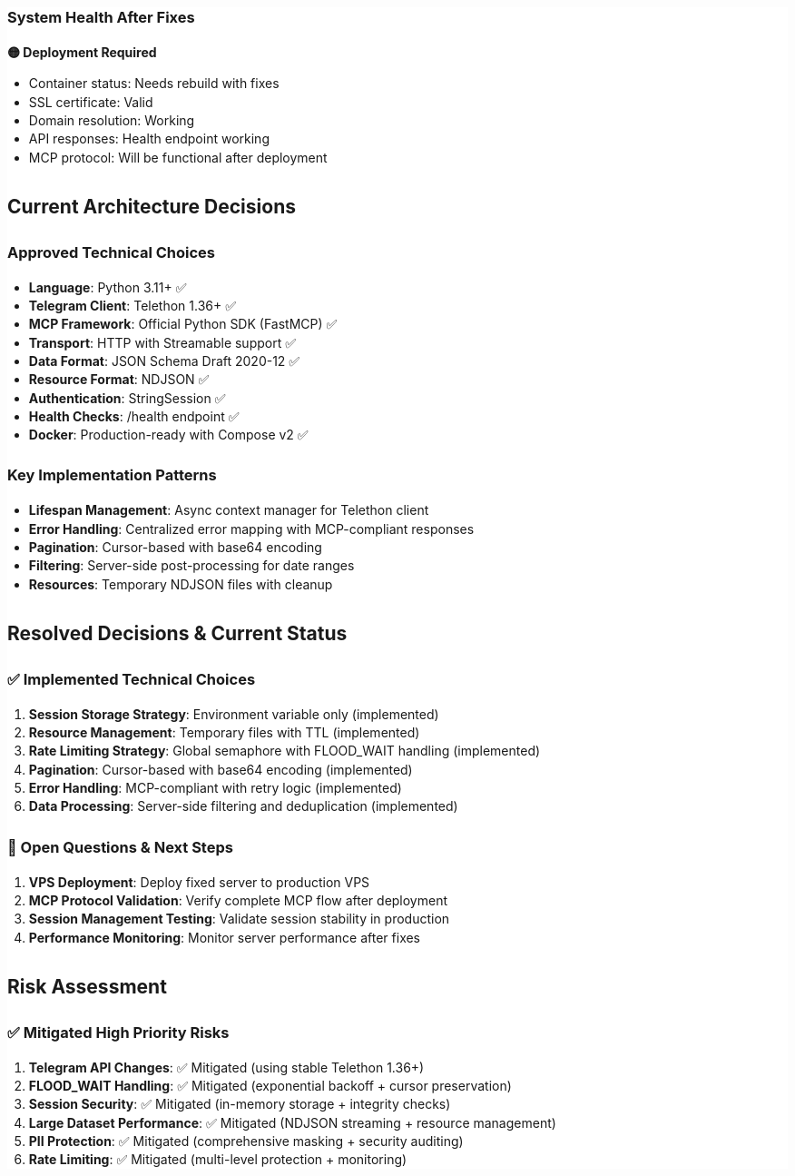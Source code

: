 ### System Health After Fixes
**🟡 Deployment Required**
- Container status: Needs rebuild with fixes
- SSL certificate: Valid
- Domain resolution: Working
- API responses: Health endpoint working
- MCP protocol: Will be functional after deployment

## Current Architecture Decisions

### Approved Technical Choices
- **Language**: Python 3.11+ ✅
- **Telegram Client**: Telethon 1.36+ ✅
- **MCP Framework**: Official Python SDK (FastMCP) ✅
- **Transport**: HTTP with Streamable support ✅
- **Data Format**: JSON Schema Draft 2020-12 ✅
- **Resource Format**: NDJSON ✅
- **Authentication**: StringSession ✅
- **Health Checks**: /health endpoint ✅
- **Docker**: Production-ready with Compose v2 ✅

### Key Implementation Patterns
- **Lifespan Management**: Async context manager for Telethon client
- **Error Handling**: Centralized error mapping with MCP-compliant responses
- **Pagination**: Cursor-based with base64 encoding
- **Filtering**: Server-side post-processing for date ranges
- **Resources**: Temporary NDJSON files with cleanup

## Resolved Decisions & Current Status

### ✅ Implemented Technical Choices
1. **Session Storage Strategy**: Environment variable only (implemented)
2. **Resource Management**: Temporary files with TTL (implemented)
3. **Rate Limiting Strategy**: Global semaphore with FLOOD_WAIT handling (implemented)
4. **Pagination**: Cursor-based with base64 encoding (implemented)
5. **Error Handling**: MCP-compliant with retry logic (implemented)
6. **Data Processing**: Server-side filtering and deduplication (implemented)

### 🔄 Open Questions & Next Steps
1. **VPS Deployment**: Deploy fixed server to production VPS
2. **MCP Protocol Validation**: Verify complete MCP flow after deployment
3. **Session Management Testing**: Validate session stability in production
4. **Performance Monitoring**: Monitor server performance after fixes

## Risk Assessment

### ✅ Mitigated High Priority Risks
1. **Telegram API Changes**: ✅ Mitigated (using stable Telethon 1.36+)
2. **FLOOD_WAIT Handling**: ✅ Mitigated (exponential backoff + cursor preservation)
3. **Session Security**: ✅ Mitigated (in-memory storage + integrity checks)
4. **Large Dataset Performance**: ✅ Mitigated (NDJSON streaming + resource management)
5. **PII Protection**: ✅ Mitigated (comprehensive masking + security auditing)
6. **Rate Limiting**: ✅ Mitigated (multi-level protection + monitoring)
